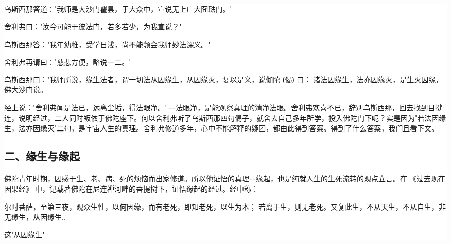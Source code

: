 乌斯西那答道：'我师是大沙门瞿昙，于大众中，宣说无上广大囧琺门。'

舍利弗曰：'汝今可能于彼法门，若多若少，为我宣说？'

乌斯西那答：'我年幼稚，受学日浅，尚不能领会我师妙法深义。'

舍利弗再请曰：'慈悲方便，略说一二。'

乌斯西那曰：'我师所说，缘生法者，谓一切法从因缘生，从因缘灭，复以是义，说伽陀
(偈) 曰： 诸法因缘生，法亦因缘灭，是生灭因缘，佛大沙门说。

经上说：'舍利弗闻是法已，远离尘垢，得法眼净。'
-​-法眼净，是能观察真理的清净法眼。舍利弗欢喜不已，辞别乌斯西那，回去找到目犍连，说明经过，二人同时皈依于佛陀座下。何以舍利弗听了乌斯西那四句偈子，就舍去自己多年所学，投入佛陀门下呢？实是因为'若法因缘生，法亦因缘灭'二句，是宇宙人生的真理。舍利弗修道多年，心中不能解释的疑团，都由此得到答案。得到了什么答案，我们且看下文。


<a id="org4fb1e14"></a>

## 二、缘生与缘起

佛陀青年时期，因感于生、老、病、死的烦恼而出家修道。所以他证悟的真理-​-缘起，也是纯就人生的生死流转的观点立言。在
《过去现在因果经》
中，记载著佛陀在尼连禅河畔的菩提树下，证悟缘起的经过。经中称：

尔时菩萨，至第三夜，观众生性，以何因缘，而有老死，即知老死，以生为本；
若离于生，则无老死。又复此生，不从天生，不从自生，非无缘生，从因缘生..

这'从因缘生'
